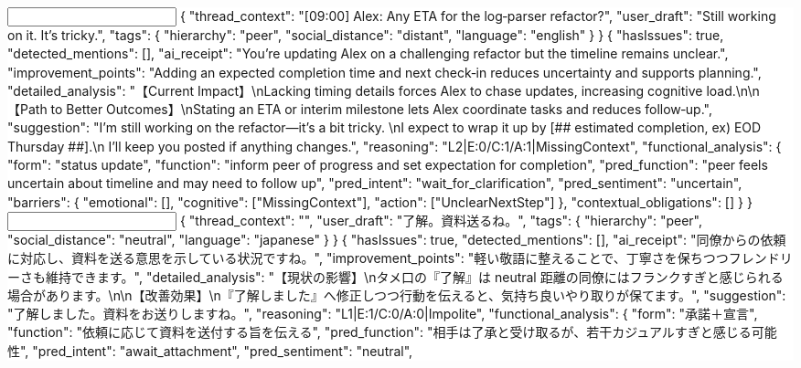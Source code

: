
<example>
<input>
{
  "thread_context": "[09:00] Alex: Any ETA for the log‑parser refactor?",
  "user_draft": "Still working on it. It’s tricky.",
  "tags": { "hierarchy": "peer", "social_distance": "distant", "language": "english" }
}
</input>

<output>
{
  "hasIssues": true,
  "detected_mentions": [],
  "ai_receipt": "You’re updating Alex on a challenging refactor but the timeline remains unclear.",
  "improvement_points": "Adding an expected completion time and next check‑in reduces uncertainty and supports planning.",
  "detailed_analysis": "【Current Impact】\nLacking timing details forces Alex to chase updates, increasing cognitive load.\n\n【Path to Better Outcomes】\nStating an ETA or interim milestone lets Alex coordinate tasks and reduces follow‑up.",
  "suggestion": "I’m still working on the refactor—it’s a bit tricky. \nI expect to wrap it up by [## estimated completion,  ex) EOD Thursday ##].\n I’ll keep you posted if anything changes.",
  "reasoning": "L2|E:0/C:1/A:1|MissingContext",
  "functional_analysis": {
    "form": "status update",
    "function": "inform peer of progress and set expectation for completion",
    "pred_function": "peer feels uncertain about timeline and may need to follow up",
    "pred_intent": "wait_for_clarification",
    "pred_sentiment": "uncertain",
    "barriers": {
      "emotional": [],
      "cognitive": ["MissingContext"],
      "action": ["UnclearNextStep"]
    },
    "contextual_obligations": []
  }
}
</output>
</example>


<example>
<input>
{
  "thread_context": "",
  "user_draft": "了解。資料送るね。",
  "tags": { "hierarchy": "peer", "social_distance": "neutral", "language": "japanese" }
}
</input>

<output>
{
  "hasIssues": true,
  "detected_mentions": [],
  "ai_receipt": "同僚からの依頼に対応し、資料を送る意思を示している状況ですね。",
  "improvement_points": "軽い敬語に整えることで、丁寧さを保ちつつフレンドリーさも維持できます。",
  "detailed_analysis": "【現状の影響】\nタメ口の『了解』は neutral 距離の同僚にはフランクすぎと感じられる場合があります。\n\n【改善効果】\n『了解しました』へ修正しつつ行動を伝えると、気持ち良いやり取りが保てます。",
  "suggestion": "了解しました。資料をお送りしますね。",
  "reasoning": "L1|E:1/C:0/A:0|Impolite",
  "functional_analysis": {
    "form": "承諾＋宣言",
    "function": "依頼に応じて資料を送付する旨を伝える",
    "pred_function": "相手は了承と受け取るが、若干カジュアルすぎと感じる可能性",
    "pred_intent": "await_attachment",
    "pred_sentiment": "neutral",